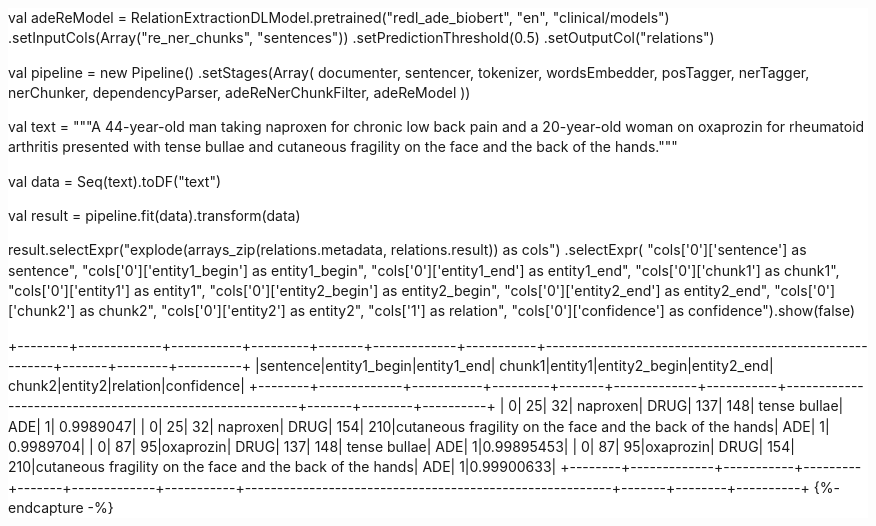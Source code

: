 val adeReModel = RelationExtractionDLModel.pretrained("redl_ade_biobert", "en", "clinical/models")
  .setInputCols(Array("re_ner_chunks", "sentences"))
  .setPredictionThreshold(0.5)
  .setOutputCol("relations")

val pipeline = new Pipeline()
  .setStages(Array(
    documenter,
    sentencer,
    tokenizer,
    wordsEmbedder,
    posTagger,
    nerTagger,
    nerChunker,
    dependencyParser,
    adeReNerChunkFilter,
    adeReModel
  ))

val text = """A 44-year-old man taking naproxen for chronic low back pain and a 20-year-old woman on oxaprozin for rheumatoid arthritis presented with tense bullae and cutaneous fragility on the face and the back of the hands."""

val data = Seq(text).toDF("text")

val result = pipeline.fit(data).transform(data)

result.selectExpr("explode(arrays_zip(relations.metadata, relations.result)) as cols")
.selectExpr(
    "cols['0']['sentence'] as sentence",
    "cols['0']['entity1_begin'] as entity1_begin",
    "cols['0']['entity1_end'] as entity1_end",
    "cols['0']['chunk1'] as chunk1",
    "cols['0']['entity1'] as entity1",
    "cols['0']['entity2_begin'] as entity2_begin",
    "cols['0']['entity2_end'] as entity2_end",
    "cols['0']['chunk2'] as chunk2",
    "cols['0']['entity2'] as entity2",
    "cols['1'] as relation",
    "cols['0']['confidence'] as confidence").show(false)

+--------+-------------+-----------+---------+-------+-------------+-----------+---------------------------------------------------------+-------+--------+----------+
|sentence|entity1_begin|entity1_end|   chunk1|entity1|entity2_begin|entity2_end|                                                   chunk2|entity2|relation|confidence|
+--------+-------------+-----------+---------+-------+-------------+-----------+---------------------------------------------------------+-------+--------+----------+
|       0|           25|         32| naproxen|   DRUG|          137|        148|                                             tense bullae|    ADE|       1| 0.9989047|
|       0|           25|         32| naproxen|   DRUG|          154|        210|cutaneous fragility on the face and the back of the hands|    ADE|       1| 0.9989704|
|       0|           87|         95|oxaprozin|   DRUG|          137|        148|                                             tense bullae|    ADE|       1|0.99895453|
|       0|           87|         95|oxaprozin|   DRUG|          154|        210|cutaneous fragility on the face and the back of the hands|    ADE|       1|0.99900633|
+--------+-------------+-----------+---------+-------+-------------+-----------+---------------------------------------------------------+-------+--------+----------+
{%- endcapture -%}
